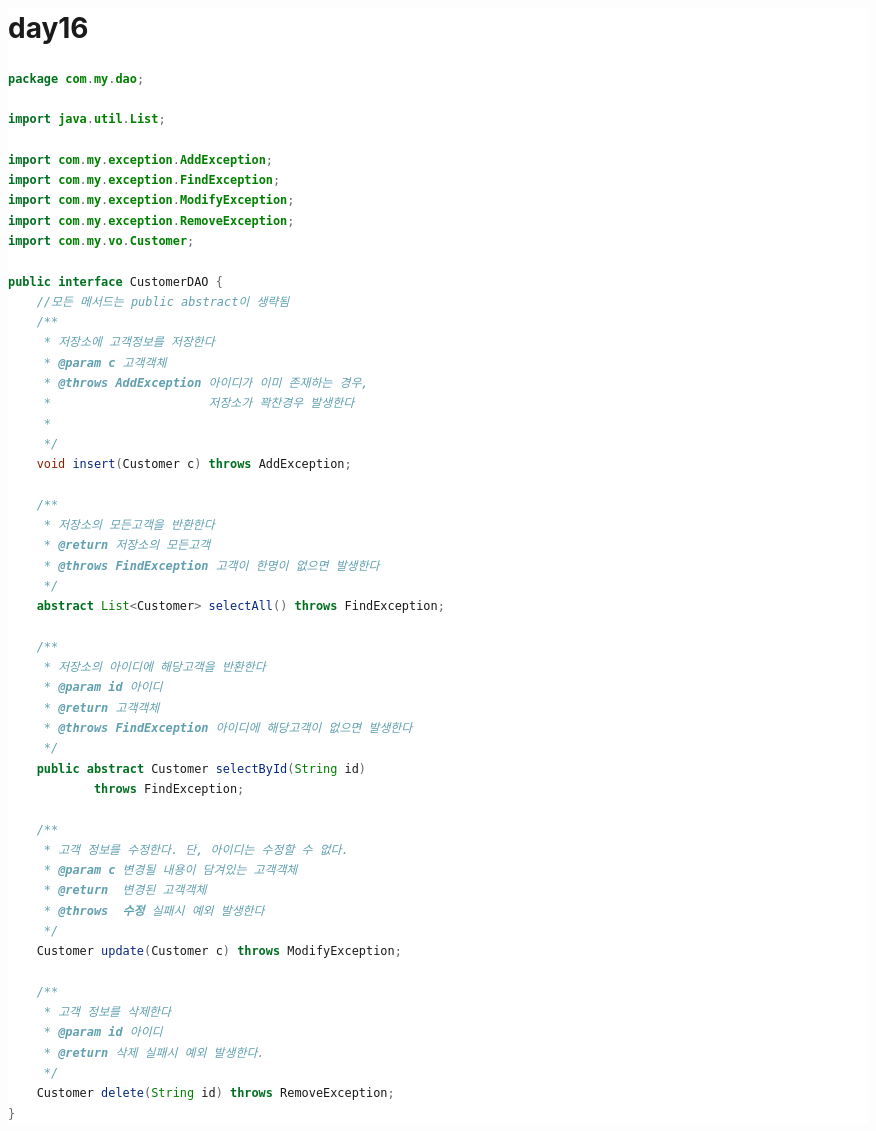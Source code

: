 # day16

```java
package com.my.dao;

import java.util.List;

import com.my.exception.AddException;
import com.my.exception.FindException;
import com.my.exception.ModifyException;
import com.my.exception.RemoveException;
import com.my.vo.Customer;

public interface CustomerDAO {
	//모든 메서드는 public abstract이 생략됨
	/**
	 * 저장소에 고객정보를 저장한다
	 * @param c 고객객체
	 * @throws AddException 아이디가 이미 존재하는 경우,
	 *                      저장소가 꽉찬경우 발생한다
	 *                      
	 */
	void insert(Customer c) throws AddException;
	
	/**
	 * 저장소의 모든고객을 반환한다
	 * @return 저장소의 모든고객
	 * @throws FindException 고객이 한명이 없으면 발생한다
	 */
	abstract List<Customer> selectAll() throws FindException;
	
	/**
	 * 저장소의 아이디에 해당고객을 반환한다
	 * @param id 아이디
	 * @return 고객객체
	 * @throws FindException 아이디에 해당고객이 없으면 발생한다
	 */
	public abstract Customer selectById(String id) 
			throws FindException;
	
	/**
	 * 고객 정보를 수정한다. 단, 아이디는 수정할 수 없다.
	 * @param c 변경될 내용이 담겨있는 고객객체
	 * @return	변경된 고객객체
	 * @throws  수정 실패시 예외 발생한다  
	 */
	Customer update(Customer c) throws ModifyException;
	
	/**
	 * 고객 정보를 삭제한다
	 * @param id 아이디
	 * @return 삭제 실패시 예외 발생한다.
	 */
	Customer delete(String id) throws RemoveException;
}
```
